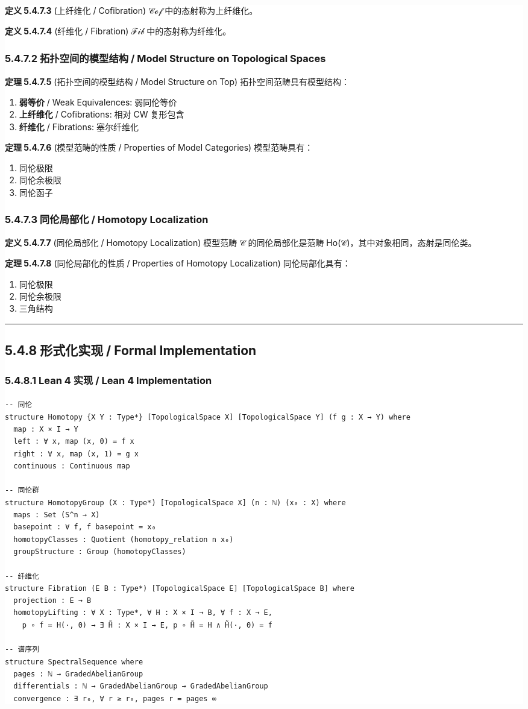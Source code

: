 **定义 5.4.7.3** (上纤维化 / Cofibration)
$\mathcal{Cof}$ 中的态射称为上纤维化。

**定义 5.4.7.4** (纤维化 / Fibration)
$\mathcal{Fib}$ 中的态射称为纤维化。

### 5.4.7.2 拓扑空间的模型结构 / Model Structure on Topological Spaces

**定理 5.4.7.5** (拓扑空间的模型结构 / Model Structure on Top)
拓扑空间范畴具有模型结构：

1. **弱等价** / Weak Equivalences: 弱同伦等价
2. **上纤维化** / Cofibrations: 相对 CW 复形包含
3. **纤维化** / Fibrations: 塞尔纤维化

**定理 5.4.7.6** (模型范畴的性质 / Properties of Model Categories)
模型范畴具有：

1. 同伦极限
2. 同伦余极限
3. 同伦函子

### 5.4.7.3 同伦局部化 / Homotopy Localization

**定义 5.4.7.7** (同伦局部化 / Homotopy Localization)
模型范畴 $\mathcal{C}$ 的同伦局部化是范畴 $\text{Ho}(\mathcal{C})$，其中对象相同，态射是同伦类。

**定理 5.4.7.8** (同伦局部化的性质 / Properties of Homotopy Localization)
同伦局部化具有：

1. 同伦极限
2. 同伦余极限
3. 三角结构

---

## 5.4.8 形式化实现 / Formal Implementation

### 5.4.8.1 Lean 4 实现 / Lean 4 Implementation

```lean
-- 同伦
structure Homotopy {X Y : Type*} [TopologicalSpace X] [TopologicalSpace Y] (f g : X → Y) where
  map : X × I → Y
  left : ∀ x, map (x, 0) = f x
  right : ∀ x, map (x, 1) = g x
  continuous : Continuous map

-- 同伦群
structure HomotopyGroup (X : Type*) [TopologicalSpace X] (n : ℕ) (x₀ : X) where
  maps : Set (S^n → X)
  basepoint : ∀ f, f basepoint = x₀
  homotopyClasses : Quotient (homotopy_relation n x₀)
  groupStructure : Group (homotopyClasses)

-- 纤维化
structure Fibration (E B : Type*) [TopologicalSpace E] [TopologicalSpace B] where
  projection : E → B
  homotopyLifting : ∀ X : Type*, ∀ H : X × I → B, ∀ f : X → E,
    p ∘ f = H(·, 0) → ∃ H̃ : X × I → E, p ∘ H̃ = H ∧ H̃(·, 0) = f

-- 谱序列
structure SpectralSequence where
  pages : ℕ → GradedAbelianGroup
  differentials : ℕ → GradedAbelianGroup → GradedAbelianGroup
  convergence : ∃ r₀, ∀ r ≥ r₀, pages r = pages ∞
```